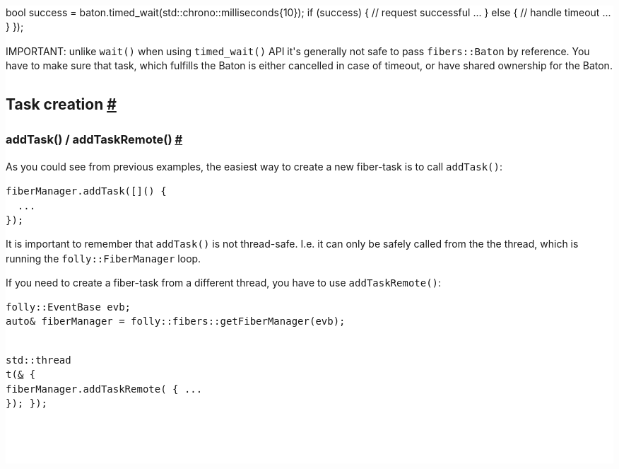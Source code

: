   <span class="no">bool</span> <span class="no">success</span> <span class="o">=</span> <span class="no">baton</span><span class="o">.</span><span class="nf" data-symbol-name="timed_wait">timed_wait</span><span class="o">(</span><span class="nc" data-symbol-name="std">std</span><span class="o">::</span><span class="na" data-symbol-context="std" data-symbol-name="chrono">chrono</span><span class="o">::</span><span class="na" data-symbol-name="milliseconds">milliseconds</span><span class="o">&#123;</span><span class="mi">10</span><span class="o">&#125;);</span>
  <span class="k">if</span> <span class="o">(</span><span class="no">success</span><span class="o">)</span> <span class="o">&#123;</span>
    <span class="c">// request successful</span>
    <span class="o">...</span>
  <span class="o">&#125;</span> <span class="k">else</span> <span class="o">&#123;</span>
    <span class="c">// handle timeout</span>
    <span class="o">...</span>
  <span class="o">&#125;</span>
<span class="o">&#125;);</span></pre></div>

<div class="remarkup-important"><span class="remarkup-note-word">IMPORTANT:</span> unlike <tt>wait()</tt> when using <tt>timed_wait()</tt> API it&#039;s generally not safe to pass <tt>fibers::Baton</tt> by reference. You have to make sure that task, which fulfills the Baton is either cancelled in case of timeout, or have shared ownership for the Baton.</div>

<h2 id="task-creation">Task creation <a href="#task-creation" class="headerLink">#</a></h2>

<h3 id="addtask-addtaskremote">addTask() / addTaskRemote() <a href="#addtask-addtaskremote" class="headerLink">#</a></h3>

<p>As you could see from previous examples, the easiest way to create a new fiber-task is to call <tt>addTask()</tt>:</p>

<div class="remarkup-code-block" data-code-lang="php"><pre class="remarkup-code"><span class="no">fiberManager</span><span class="o">.</span><span class="nf" data-symbol-name="addTask">addTask</span><span class="o">([]()</span> <span class="o">&#123;</span>
  <span class="o">...</span>
<span class="o">&#125;);</span></pre></div>

<p>It is important to remember that <tt>addTask()</tt> is not thread-safe. I.e. it can only be safely called from the the thread, which is running the <tt>folly::FiberManager</tt> loop.</p>

<p>If you need to create a fiber-task from a different thread, you have to use <tt>addTaskRemote()</tt>:</p>

<div class="remarkup-code-block" data-code-lang="php"><pre class="remarkup-code"><span class="nc" data-symbol-name="folly">folly</span><span class="o">::</span><span class="na" data-symbol-context="folly" data-symbol-name="EventBase">EventBase</span> <span class="no">evb</span><span class="o">;</span>
<span class="no">auto</span><span class="o">&amp;</span> <span class="no">fiberManager</span> <span class="o">=</span> <span class="nc" data-symbol-name="folly">folly</span><span class="o">::</span><span class="na" data-symbol-context="folly" data-symbol-name="fibers">fibers</span><span class="o">::</span><span class="na" data-symbol-name="getFiberManager">getFiberManager</span><span class="o">(</span><span class="no">evb</span><span class="o">);</span>

<span class="nc" data-symbol-name="std">std</span><span class="o">::</span><span class="na" data-symbol-context="std" data-symbol-name="thread">thread</span> <span class="nf" data-symbol-name="t">t</span><span class="o">([&amp;]()</span> <span class="o">&#123;</span>
  <span class="no">fiberManager</span><span class="o">.</span><span class="nf" data-symbol-name="addTaskRemote">addTaskRemote</span><span class="o">([]()</span> <span class="o">&#123;</span>
    <span class="o">...</span>
  <span class="o">&#125;);</span>
<span class="o">&#125;);</span>
